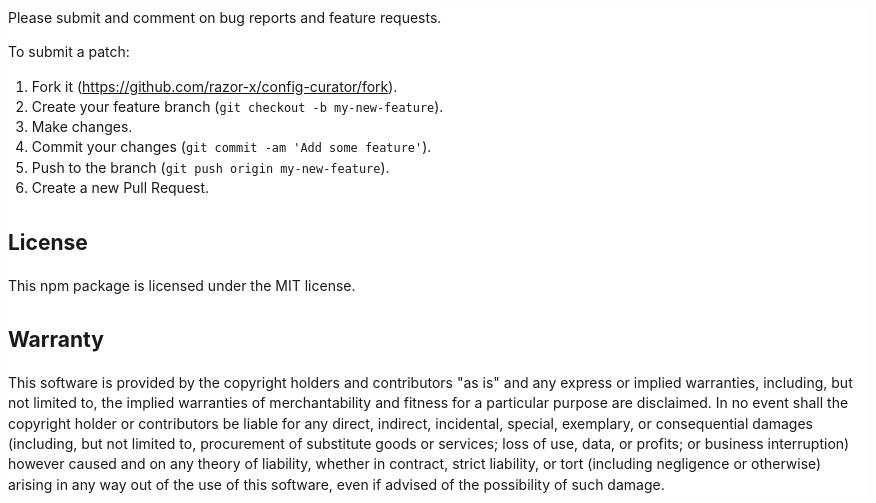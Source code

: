 Please submit and comment on bug reports and feature requests.

To submit a patch:

1. Fork it (https://github.com/razor-x/config-curator/fork).
2. Create your feature branch (`git checkout -b my-new-feature`).
3. Make changes.
4. Commit your changes (`git commit -am 'Add some feature'`).
5. Push to the branch (`git push origin my-new-feature`).
6. Create a new Pull Request.

## License

This npm package is licensed under the MIT license.

## Warranty

This software is provided by the copyright holders and contributors "as is" and
any express or implied warranties, including, but not limited to, the implied
warranties of merchantability and fitness for a particular purpose are
disclaimed. In no event shall the copyright holder or contributors be liable for
any direct, indirect, incidental, special, exemplary, or consequential damages
(including, but not limited to, procurement of substitute goods or services;
loss of use, data, or profits; or business interruption) however caused and on
any theory of liability, whether in contract, strict liability, or tort
(including negligence or otherwise) arising in any way out of the use of this
software, even if advised of the possibility of such damage.
